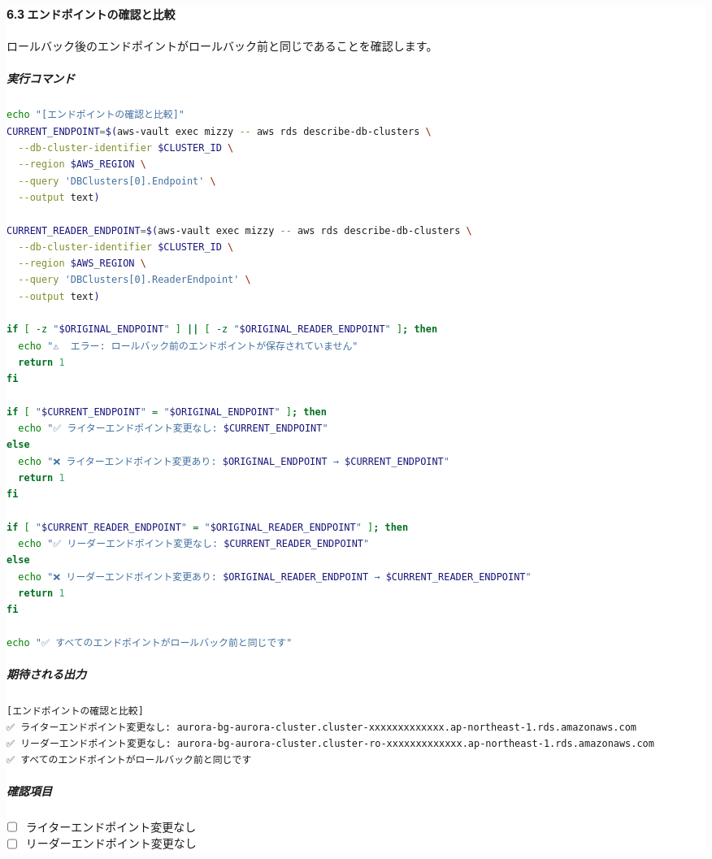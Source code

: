 #### 6.3 エンドポイントの確認と比較

ロールバック後のエンドポイントがロールバック前と同じであることを確認します。

##### 実行コマンド
```bash
echo "[エンドポイントの確認と比較]"
CURRENT_ENDPOINT=$(aws-vault exec mizzy -- aws rds describe-db-clusters \
  --db-cluster-identifier $CLUSTER_ID \
  --region $AWS_REGION \
  --query 'DBClusters[0].Endpoint' \
  --output text)

CURRENT_READER_ENDPOINT=$(aws-vault exec mizzy -- aws rds describe-db-clusters \
  --db-cluster-identifier $CLUSTER_ID \
  --region $AWS_REGION \
  --query 'DBClusters[0].ReaderEndpoint' \
  --output text)

if [ -z "$ORIGINAL_ENDPOINT" ] || [ -z "$ORIGINAL_READER_ENDPOINT" ]; then
  echo "⚠️  エラー: ロールバック前のエンドポイントが保存されていません"
  return 1
fi

if [ "$CURRENT_ENDPOINT" = "$ORIGINAL_ENDPOINT" ]; then
  echo "✅ ライターエンドポイント変更なし: $CURRENT_ENDPOINT"
else
  echo "❌ ライターエンドポイント変更あり: $ORIGINAL_ENDPOINT → $CURRENT_ENDPOINT"
  return 1
fi

if [ "$CURRENT_READER_ENDPOINT" = "$ORIGINAL_READER_ENDPOINT" ]; then
  echo "✅ リーダーエンドポイント変更なし: $CURRENT_READER_ENDPOINT"
else
  echo "❌ リーダーエンドポイント変更あり: $ORIGINAL_READER_ENDPOINT → $CURRENT_READER_ENDPOINT"
  return 1
fi

echo "✅ すべてのエンドポイントがロールバック前と同じです"
```

##### 期待される出力
```
[エンドポイントの確認と比較]
✅ ライターエンドポイント変更なし: aurora-bg-aurora-cluster.cluster-xxxxxxxxxxxxx.ap-northeast-1.rds.amazonaws.com
✅ リーダーエンドポイント変更なし: aurora-bg-aurora-cluster.cluster-ro-xxxxxxxxxxxxx.ap-northeast-1.rds.amazonaws.com
✅ すべてのエンドポイントがロールバック前と同じです
```

##### 確認項目
- [ ] ライターエンドポイント変更なし
- [ ] リーダーエンドポイント変更なし

